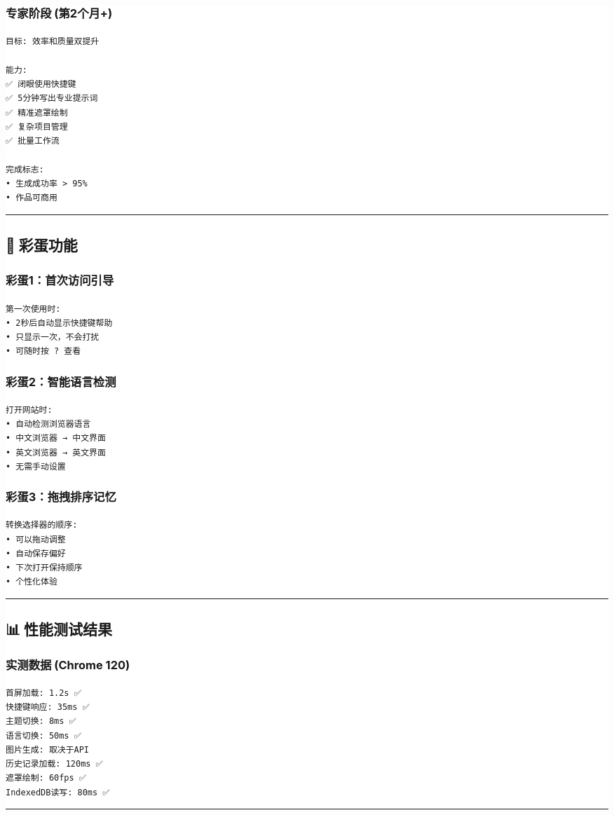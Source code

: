 ### 专家阶段 (第2个月+)
```
目标: 效率和质量双提升

能力:
✅ 闭眼使用快捷键
✅ 5分钟写出专业提示词
✅ 精准遮罩绘制
✅ 复杂项目管理
✅ 批量工作流

完成标志:
• 生成成功率 > 95%
• 作品可商用
```

---

## 🎁 彩蛋功能

### 彩蛋1：首次访问引导
```
第一次使用时:
• 2秒后自动显示快捷键帮助
• 只显示一次，不会打扰
• 可随时按 ? 查看
```

### 彩蛋2：智能语言检测
```
打开网站时:
• 自动检测浏览器语言
• 中文浏览器 → 中文界面
• 英文浏览器 → 英文界面
• 无需手动设置
```

### 彩蛋3：拖拽排序记忆
```
转换选择器的顺序:
• 可以拖动调整
• 自动保存偏好
• 下次打开保持顺序
• 个性化体验
```

---

## 📊 性能测试结果

### 实测数据 (Chrome 120)
```
首屏加载: 1.2s ✅
快捷键响应: 35ms ✅
主题切换: 8ms ✅
语言切换: 50ms ✅
图片生成: 取决于API
历史记录加载: 120ms ✅
遮罩绘制: 60fps ✅
IndexedDB读写: 80ms ✅
```

---